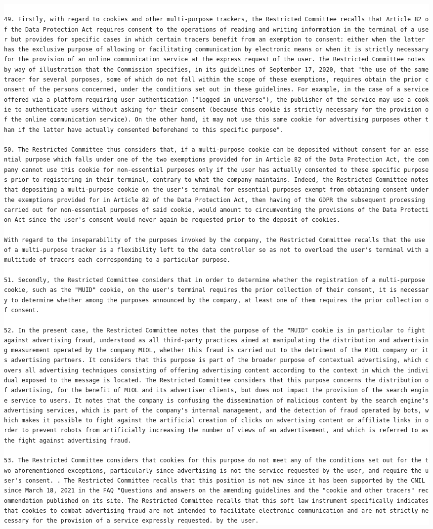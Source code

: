 ```

49. Firstly, with regard to cookies and other multi-purpose trackers, the Restricted Committee recalls that Article 82 of the Data Protection Act requires consent to the operations of reading and writing information in the terminal of a user but provides for specific cases in which certain tracers benefit from an exemption to consent: either when the latter has the exclusive purpose of allowing or facilitating communication by electronic means or when it is strictly necessary for the provision of an online communication service at the express request of the user. The Restricted Committee notes by way of illustration that the Commission specifies, in its guidelines of September 17, 2020, that "the use of the same tracer for several purposes, some of which do not fall within the scope of these exemptions, requires obtain the prior consent of the persons concerned, under the conditions set out in these guidelines. For example, in the case of a service offered via a platform requiring user authentication ("logged-in universe"), the publisher of the service may use a cookie to authenticate users without asking for their consent (because this cookie is strictly necessary for the provision of the online communication service). On the other hand, it may not use this same cookie for advertising purposes other than if the latter have actually consented beforehand to this specific purpose".

50. The Restricted Committee thus considers that, if a multi-purpose cookie can be deposited without consent for an essential purpose which falls under one of the two exemptions provided for in Article 82 of the Data Protection Act, the company cannot use this cookie for non-essential purposes only if the user has actually consented to these specific purposes prior to registering in their terminal, contrary to what the company maintains. Indeed, the Restricted Committee notes that depositing a multi-purpose cookie on the user's terminal for essential purposes exempt from obtaining consent under the exemptions provided for in Article 82 of the Data Protection Act, then having of the GDPR the subsequent processing carried out for non-essential purposes of said cookie, would amount to circumventing the provisions of the Data Protection Act since the user's consent would never again be requested prior to the deposit of cookies.

With regard to the inseparability of the purposes invoked by the company, the Restricted Committee recalls that the use of a multi-purpose tracker is a flexibility left to the data controller so as not to overload the user's terminal with a multitude of tracers each corresponding to a particular purpose.

51. Secondly, the Restricted Committee considers that in order to determine whether the registration of a multi-purpose cookie, such as the "MUID" cookie, on the user's terminal requires the prior collection of their consent, it is necessary to determine whether among the purposes announced by the company, at least one of them requires the prior collection of consent.

52. In the present case, the Restricted Committee notes that the purpose of the "MUID" cookie is in particular to fight against advertising fraud, understood as all third-party practices aimed at manipulating the distribution and advertising measurement operated by the company MIOL, whether this fraud is carried out to the detriment of the MIOL company or its advertising partners. It considers that this purpose is part of the broader purpose of contextual advertising, which covers all advertising techniques consisting of offering advertising content according to the context in which the individual exposed to the message is located. The Restricted Committee considers that this purpose concerns the distribution of advertising, for the benefit of MIOL and its advertiser clients, but does not impact the provision of the search engine service to users. It notes that the company is confusing the dissemination of malicious content by the search engine's advertising services, which is part of the company's internal management, and the detection of fraud operated by bots, which makes it possible to fight against the artificial creation of clicks on advertising content or affiliate links in order to prevent robots from artificially increasing the number of views of an advertisement, and which is referred to as the fight against advertising fraud.

53. The Restricted Committee considers that cookies for this purpose do not meet any of the conditions set out for the two aforementioned exceptions, particularly since advertising is not the service requested by the user, and require the user's consent. . The Restricted Committee recalls that this position is not new since it has been supported by the CNIL since March 18, 2021 in the FAQ "Questions and answers on the amending guidelines and the "cookie and other tracers" recommendation published on its site. The Restricted Committee recalls that this soft law instrument specifically indicates that cookies to combat advertising fraud are not intended to facilitate electronic communication and are not strictly necessary for the provision of a service expressly requested. by the user.

```